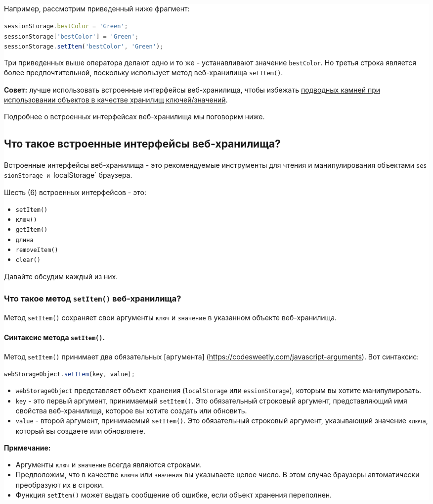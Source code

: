 Например, рассмотрим приведенный ниже фрагмент:

```js
sessionStorage.bestColor = 'Green';
sessionStorage['bestColor'] = 'Green';
sessionStorage.setItem('bestColor', 'Green');
```

Три приведенных выше оператора делают одно и то же - устанавливают значение `bestColor`. Но третья строка является более предпочтительной, поскольку использует метод веб-хранилища `setItem()`.

**Совет:** лучше использовать встроенные интерфейсы веб-хранилища, чтобы избежать [подводных камней при использовании объектов в качестве хранилищ ключей/значений](https://2ality.com/2012/01/objects-as-maps.html).

Подробнее о встроенных интерфейсах веб-хранилища мы поговорим ниже.

## Что такое встроенные интерфейсы веб-хранилища?

Встроенные интерфейсы веб-хранилища - это рекомендуемые инструменты для чтения и манипулирования объектами `sessionStorage и `localStorage` браузера.

Шесть (6) встроенных интерфейсов - это:

- `setItem()`
- `ключ()`
- `getItem()`
- `длина`
- `removeItem()`
- `clear()`

Давайте обсудим каждый из них.

### Что такое метод `setItem()` веб-хранилища?

Метод `setItem()` сохраняет свои аргументы `ключ` и `значение` в указанном объекте веб-хранилища.

#### Синтаксис метода `setItem()`.

Метод `setItem()` принимает два обязательных [аргумента] (https://codesweetly.com/javascript-arguments). Вот синтаксис:

```js
webStorageObject.setItem(key, value);
```

- `webStorageObject` представляет объект хранения (`localStorage` или `essionStorage`), которым вы хотите манипулировать.
- `key` - это первый аргумент, принимаемый `setItem()`. Это обязательный строковый аргумент, представляющий имя свойства веб-хранилища, которое вы хотите создать или обновить.
- `value` - второй аргумент, принимаемый `setItem()`. Это обязательный строковый аргумент, указывающий значение `ключа`, который вы создаете или обновляете.

**Примечание:**

- Аргументы `ключ` и `значение` всегда являются строками.
- Предположим, что в качестве `ключа` или `значения` вы указываете целое число. В этом случае браузеры автоматически преобразуют их в строки.
- Функция `setItem()` может выдать сообщение об ошибке, если объект хранения переполнен.
